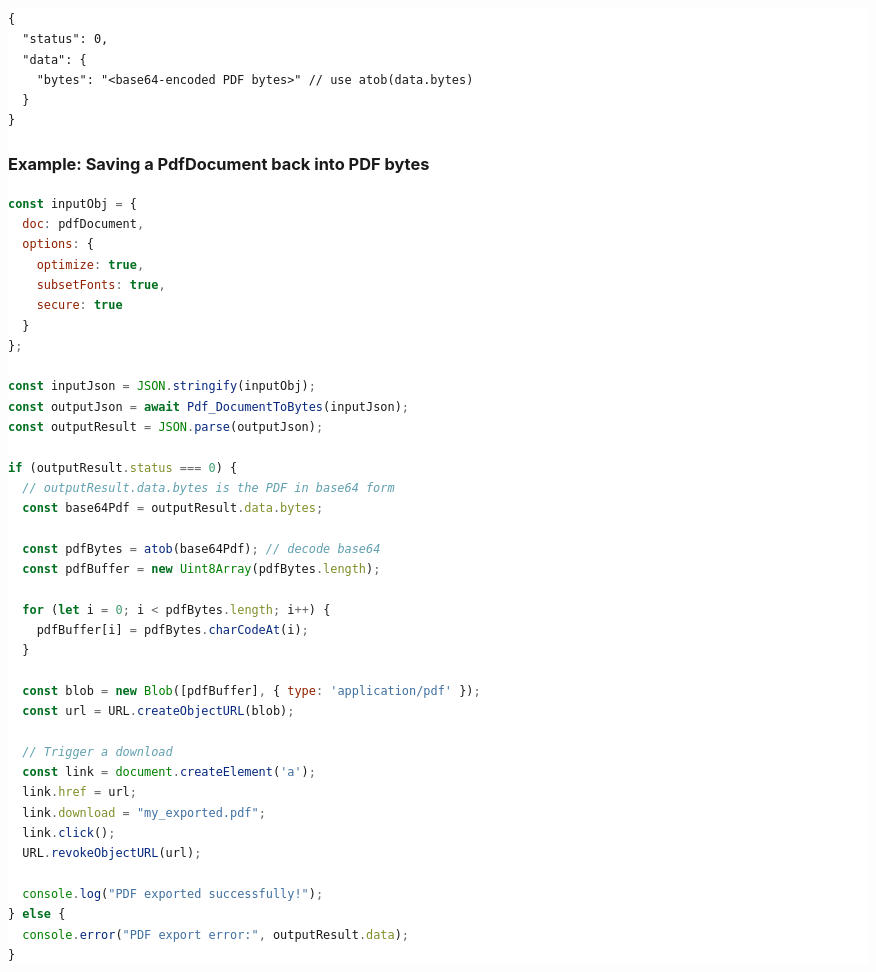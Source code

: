 ```json5
{
  "status": 0,
  "data": {
    "bytes": "<base64-encoded PDF bytes>" // use atob(data.bytes)
  }
}
```

### Example: Saving a PdfDocument back into PDF bytes

```js
const inputObj = {
  doc: pdfDocument,
  options: {
    optimize: true, 
    subsetFonts: true, 
    secure: true
  }
};

const inputJson = JSON.stringify(inputObj);
const outputJson = await Pdf_DocumentToBytes(inputJson);
const outputResult = JSON.parse(outputJson);

if (outputResult.status === 0) {
  // outputResult.data.bytes is the PDF in base64 form
  const base64Pdf = outputResult.data.bytes;

  const pdfBytes = atob(base64Pdf); // decode base64
  const pdfBuffer = new Uint8Array(pdfBytes.length);

  for (let i = 0; i < pdfBytes.length; i++) {
    pdfBuffer[i] = pdfBytes.charCodeAt(i);
  }

  const blob = new Blob([pdfBuffer], { type: 'application/pdf' });
  const url = URL.createObjectURL(blob);

  // Trigger a download
  const link = document.createElement('a');
  link.href = url;
  link.download = "my_exported.pdf";
  link.click();
  URL.revokeObjectURL(url);
  
  console.log("PDF exported successfully!");
} else {
  console.error("PDF export error:", outputResult.data);
}
```
